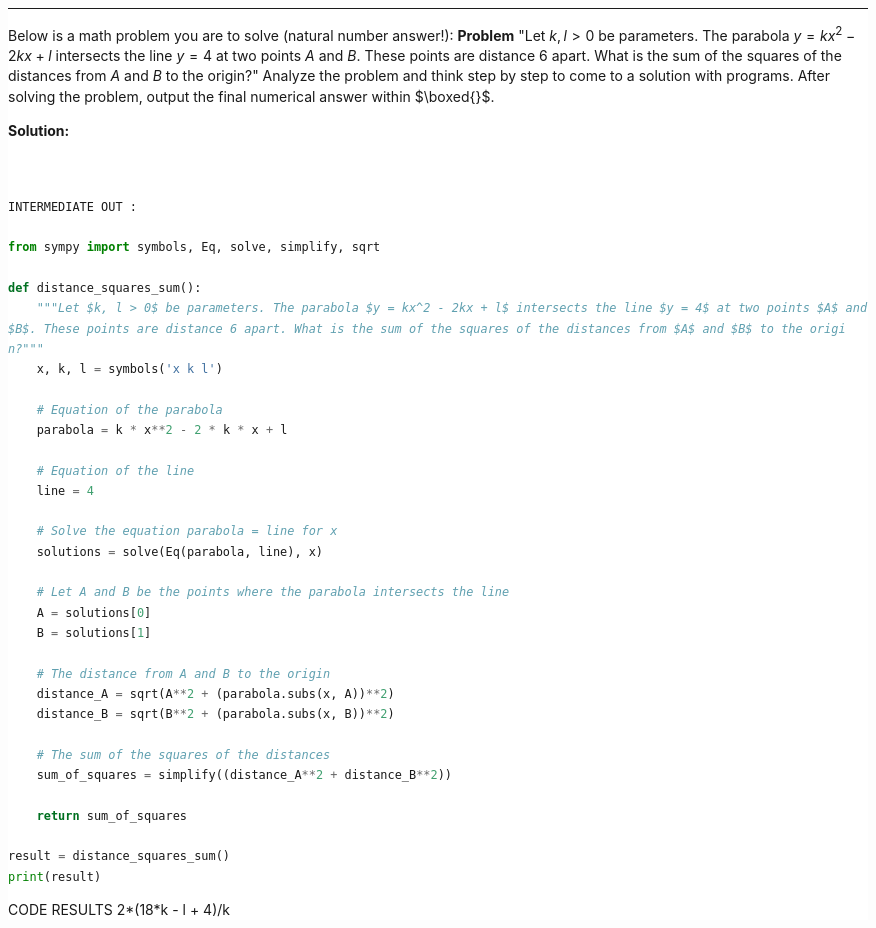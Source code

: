 
---

Below is a math problem you are to solve (natural number answer!):
**Problem**
"Let $k, l > 0$ be parameters. The parabola $y = kx^2 - 2kx + l$ intersects the line $y = 4$ at two points $A$ and $B$. These points are distance 6 apart. What is the sum of the squares of the distances from $A$ and $B$ to the origin?"
Analyze the problem and think step by step to come to a solution with programs. After solving the problem, output the final numerical answer within $\boxed{}$.

**Solution:**


```python


INTERMEDIATE OUT :

from sympy import symbols, Eq, solve, simplify, sqrt

def distance_squares_sum():
    """Let $k, l > 0$ be parameters. The parabola $y = kx^2 - 2kx + l$ intersects the line $y = 4$ at two points $A$ and $B$. These points are distance 6 apart. What is the sum of the squares of the distances from $A$ and $B$ to the origin?"""
    x, k, l = symbols('x k l')

    # Equation of the parabola
    parabola = k * x**2 - 2 * k * x + l

    # Equation of the line
    line = 4

    # Solve the equation parabola = line for x
    solutions = solve(Eq(parabola, line), x)

    # Let A and B be the points where the parabola intersects the line
    A = solutions[0]
    B = solutions[1]

    # The distance from A and B to the origin
    distance_A = sqrt(A**2 + (parabola.subs(x, A))**2)
    distance_B = sqrt(B**2 + (parabola.subs(x, B))**2)

    # The sum of the squares of the distances
    sum_of_squares = simplify((distance_A**2 + distance_B**2))

    return sum_of_squares

result = distance_squares_sum()
print(result)
```

CODE RESULTS 2*(18*k - l + 4)/k
